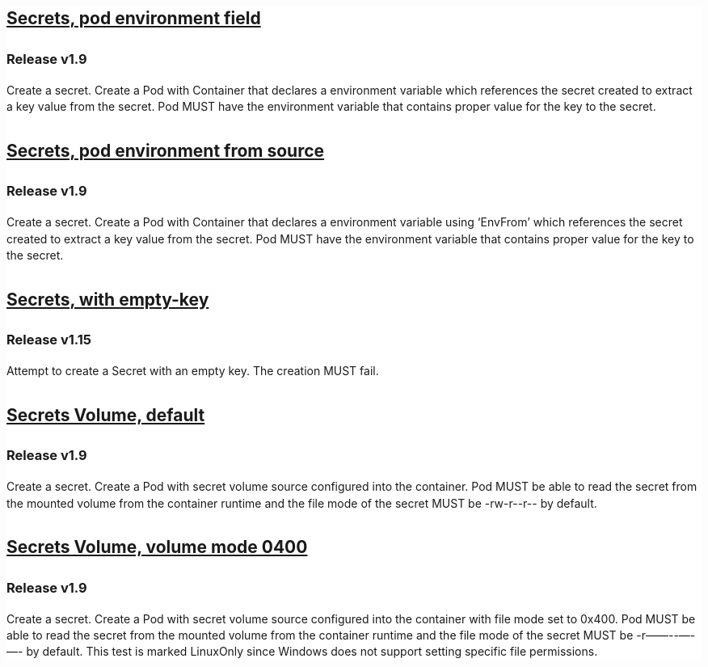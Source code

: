 

## [Secrets, pod environment field](https://github.com/kubernetes/kubernetes/tree/v1.16.0/test/e2e/common/secrets.go#L40)

### Release v1.9
Create a secret. Create a Pod with Container that declares a environment variable which references the secret created to extract a key value from the secret. Pod MUST have the environment variable that contains proper value for the key to the secret.



## [Secrets, pod environment from source](https://github.com/kubernetes/kubernetes/tree/v1.16.0/test/e2e/common/secrets.go#L89)

### Release v1.9
Create a secret. Create a Pod with Container that declares a environment variable using ‘EnvFrom’ which references the secret created to extract a key value from the secret. Pod MUST have the environment variable that contains proper value for the key to the secret.



## [Secrets, with empty-key](https://github.com/kubernetes/kubernetes/tree/v1.16.0/test/e2e/common/secrets.go#L134)

### Release v1.15
Attempt to create a Secret with an empty key. The creation MUST fail.



## [Secrets Volume, default](https://github.com/kubernetes/kubernetes/tree/v1.16.0/test/e2e/common/secrets_volume.go#L43)

### Release v1.9
Create a secret. Create a Pod with secret volume source configured into the container. Pod MUST be able to read the secret from the mounted volume from the container runtime and the file mode of the secret MUST be -rw-r--r-- by default.



## [Secrets Volume, volume mode 0400](https://github.com/kubernetes/kubernetes/tree/v1.16.0/test/e2e/common/secrets_volume.go#L53)

### Release v1.9
Create a secret. Create a Pod with secret volume source configured into the container with file mode set to 0x400. Pod MUST be able to read the secret from the mounted volume from the container runtime and the file mode of the secret MUST be -r——--—-—- by default.
This test is marked LinuxOnly since Windows does not support setting specific file permissions.
